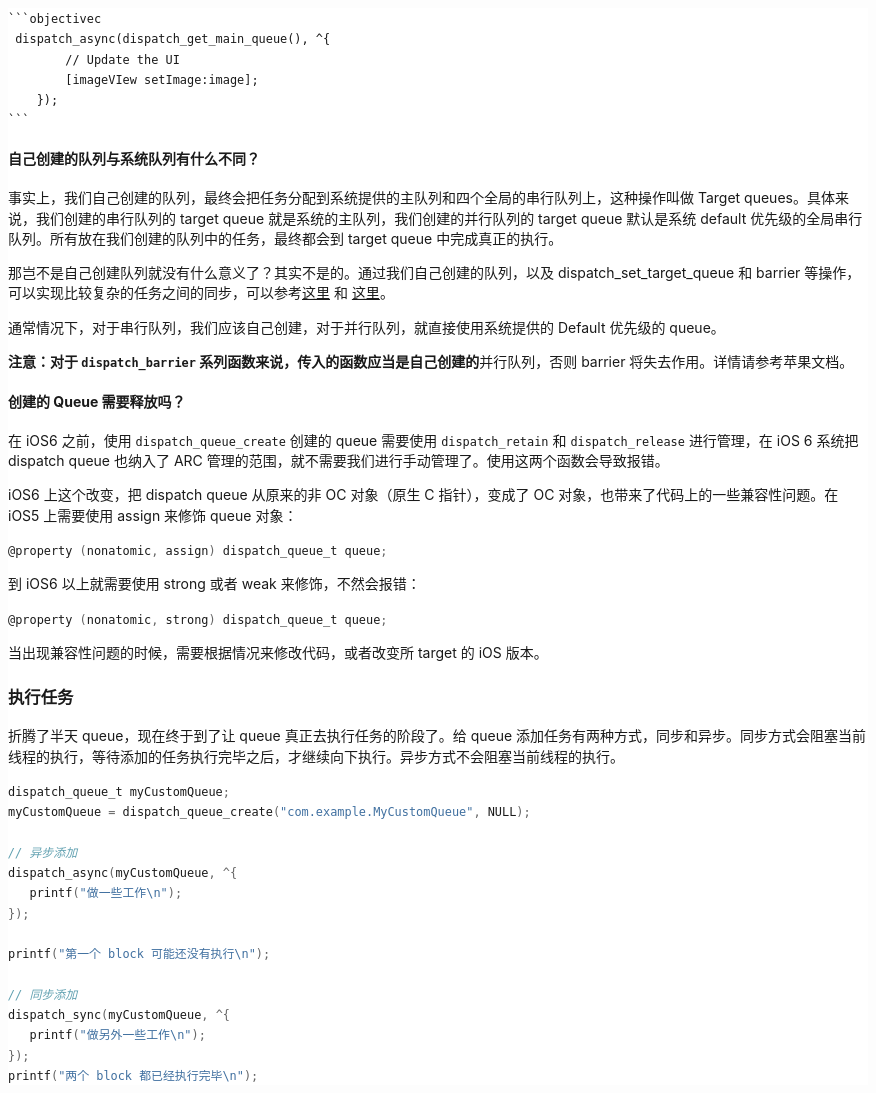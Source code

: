     ```objectivec
     dispatch_async(dispatch_get_main_queue(), ^{
            // Update the UI
            [imageVIew setImage:image];
        });
    ```

#### 自己创建的队列与系统队列有什么不同？

事实上，我们自己创建的队列，最终会把任务分配到系统提供的主队列和四个全局的串行队列上，这种操作叫做 Target queues。具体来说，我们创建的串行队列的 target queue 就是系统的主队列，我们创建的并行队列的 target queue 默认是系统 default 优先级的全局串行队列。所有放在我们创建的队列中的任务，最终都会到 target queue 中完成真正的执行。

那岂不是自己创建队列就没有什么意义了？其实不是的。通过我们自己创建的队列，以及 dispatch_set_target_queue 和 barrier 等操作，可以实现比较复杂的任务之间的同步，可以参考[这里](http://blog.csdn.net/growinggiant/article/details/41077221) 和 [这里](http://www.humancode.us/2014/08/14/target-queues.html)。

通常情况下，对于串行队列，我们应该自己创建，对于并行队列，就直接使用系统提供的 Default 优先级的 queue。

**注意：**对于 `dispatch_barrier` 系列函数来说，传入的函数应当是**自己创建的**并行队列，否则 barrier 将失去作用。详情请参考苹果文档。

#### 创建的 Queue 需要释放吗？
 
 在 iOS6 之前，使用 `dispatch_queue_create` 创建的 queue 需要使用 `dispatch_retain` 和 `dispatch_release` 进行管理，在 iOS 6 系统把 dispatch queue 也纳入了 ARC 管理的范围，就不需要我们进行手动管理了。使用这两个函数会导致报错。
 
 iOS6 上这个改变，把 dispatch queue 从原来的非 OC 对象（原生 C 指针），变成了 OC 对象，也带来了代码上的一些兼容性问题。在 iOS5 上需要使用 assign 来修饰 queue 对象：
 
 ```objectivec
 @property (nonatomic, assign) dispatch_queue_t queue;
 ```
 
 到 iOS6 以上就需要使用 strong 或者 weak 来修饰，不然会报错：
 
 ```objectivec
 @property (nonatomic, strong) dispatch_queue_t queue;
 ```
 
 当出现兼容性问题的时候，需要根据情况来修改代码，或者改变所 target 的 iOS 版本。
 
### 执行任务
 
 折腾了半天 queue，现在终于到了让 queue 真正去执行任务的阶段了。给 queue 添加任务有两种方式，同步和异步。同步方式会阻塞当前线程的执行，等待添加的任务执行完毕之后，才继续向下执行。异步方式不会阻塞当前线程的执行。
 
 ```objectivec
dispatch_queue_t myCustomQueue;
myCustomQueue = dispatch_queue_create("com.example.MyCustomQueue", NULL);

// 异步添加
dispatch_async(myCustomQueue, ^{
    printf("做一些工作\n");
});
 
printf("第一个 block 可能还没有执行\n");

// 同步添加
dispatch_sync(myCustomQueue, ^{
    printf("做另外一些工作\n");
});
printf("两个 block 都已经执行完毕\n");

 ```
 